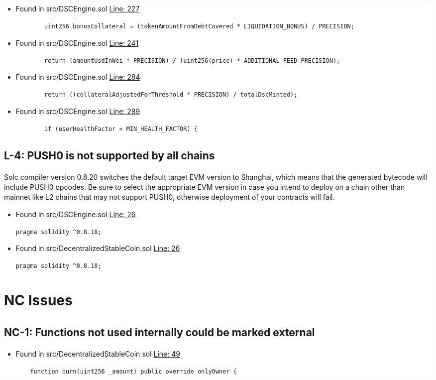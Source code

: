- Found in src/DSCEngine.sol [Line: 227](src/DSCEngine.sol#L227)

	```solidity
	        uint256 bonusCollateral = (tokenAmountFromDebtCovered * LIQUIDATION_BONUS) / PRECISION;
	```

- Found in src/DSCEngine.sol [Line: 241](src/DSCEngine.sol#L241)

	```solidity
	        return (amountUsdInWei * PRECISION) / (uint256(price) * ADDITIONAL_FEED_PRECISION);
	```

- Found in src/DSCEngine.sol [Line: 284](src/DSCEngine.sol#L284)

	```solidity
	        return ((collateralAdjustedForThreshold * PRECISION) / totalDscMinted);
	```

- Found in src/DSCEngine.sol [Line: 289](src/DSCEngine.sol#L289)

	```solidity
	        if (userHealthFactor < MIN_HEALTH_FACTOR) {
	```



## L-4: PUSH0 is not supported by all chains

Solc compiler version 0.8.20 switches the default target EVM version to Shanghai, which means that the generated bytecode will include PUSH0 opcodes. Be sure to select the appropriate EVM version in case you intend to deploy on a chain other than mainnet like L2 chains that may not support PUSH0, otherwise deployment of your contracts will fail.

- Found in src/DSCEngine.sol [Line: 26](src/DSCEngine.sol#L26)

	```solidity
	pragma solidity ^0.8.18;
	```

- Found in src/DecentralizedStableCoin.sol [Line: 26](src/DecentralizedStableCoin.sol#L26)

	```solidity
	pragma solidity ^0.8.18;
	```



# NC Issues

## NC-1: Functions not used internally could be marked external



- Found in src/DecentralizedStableCoin.sol [Line: 49](src/DecentralizedStableCoin.sol#L49)

	```solidity
	    function burn(uint256 _amount) public override onlyOwner {
	```
